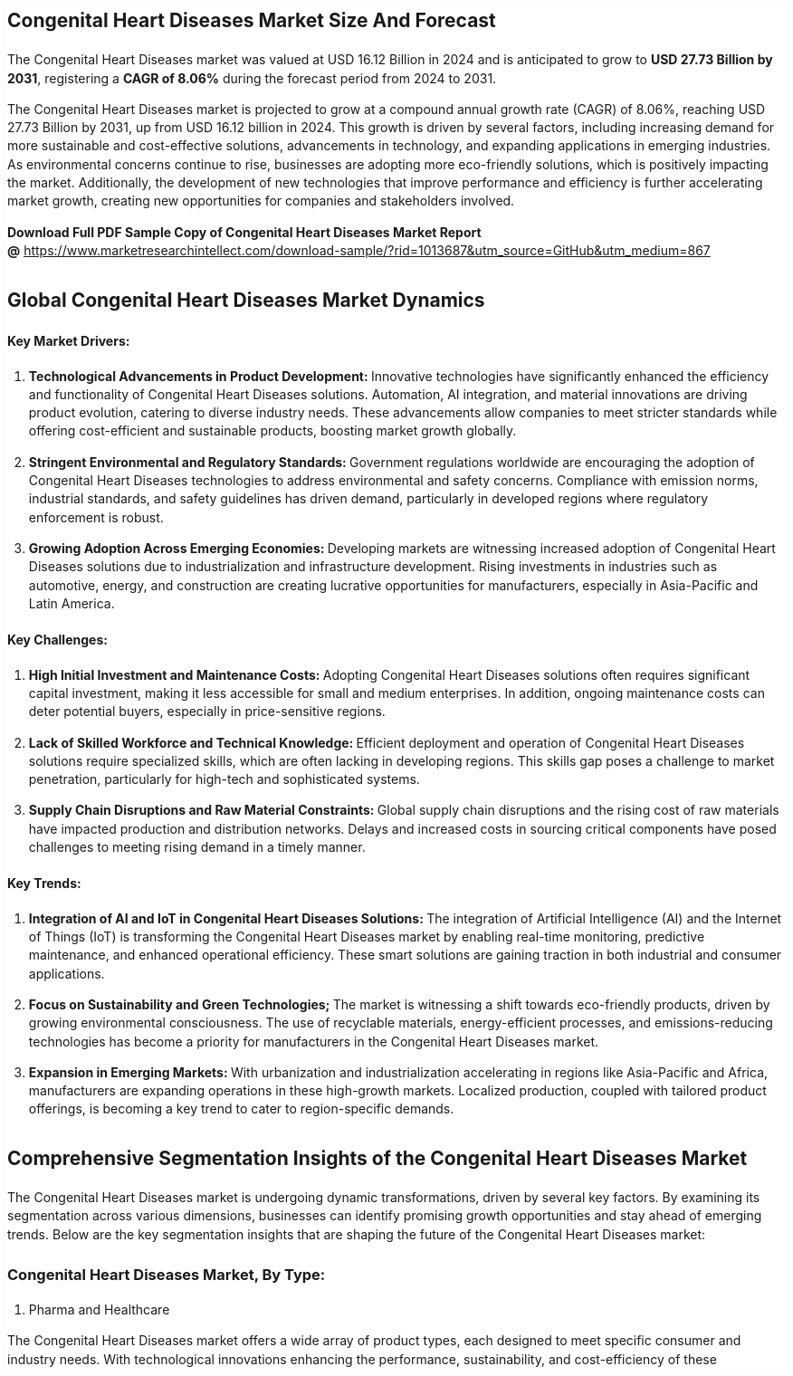 <h2>Congenital Heart Diseases Market Size And Forecast</h2><p>The Congenital Heart Diseases market was valued at USD 16.12 Billion in 2024 and is anticipated to grow to <strong>USD 27.73 Billion by 2031</strong>, registering a <strong>CAGR of 8.06%</strong> during the forecast period from 2024 to 2031.</p><p>The Congenital Heart Diseases market is projected to grow at a compound annual growth rate (CAGR) of 8.06%, reaching USD 27.73 Billion by 2031, up from USD 16.12 billion in 2024. This growth is driven by several factors, including increasing demand for more sustainable and cost-effective solutions, advancements in technology, and expanding applications in emerging industries. As environmental concerns continue to rise, businesses are adopting more eco-friendly solutions, which is positively impacting the market. Additionally, the development of new technologies that improve performance and efficiency is further accelerating market growth, creating new opportunities for companies and stakeholders involved.</p><p><strong>Download Full PDF Sample Copy of Congenital Heart Diseases Market Report @</strong>&nbsp;<a href="https://www.marketresearchintellect.com/download-sample/?rid=1013687&amp;utm_source=GitHub&amp;utm_medium=867">https://www.marketresearchintellect.com/download-sample/?rid=1013687&amp;utm_source=GitHub&amp;utm_medium=867</a></p><h2>Global Congenital Heart Diseases Market Dynamics</h2><h4><strong>Key Market Drivers:</strong></h4><ol><li><p><strong>Technological Advancements in Product Development:&nbsp;</strong>Innovative technologies have significantly enhanced the efficiency and functionality of Congenital Heart Diseases solutions. Automation, AI integration, and material innovations are driving product evolution, catering to diverse industry needs. These advancements allow companies to meet stricter standards while offering cost-efficient and sustainable products, boosting market growth globally.</p></li><li><p><strong>Stringent Environmental and Regulatory Standards:&nbsp;</strong>Government regulations worldwide are encouraging the adoption of Congenital Heart Diseases technologies to address environmental and safety concerns. Compliance with emission norms, industrial standards, and safety guidelines has driven demand, particularly in developed regions where regulatory enforcement is robust.</p></li><li><p><strong>Growing Adoption Across Emerging Economies:&nbsp;</strong>Developing markets are witnessing increased adoption of Congenital Heart Diseases solutions due to industrialization and infrastructure development. Rising investments in industries such as automotive, energy, and construction are creating lucrative opportunities for manufacturers, especially in Asia-Pacific and Latin America.</p></li></ol><h4><strong>Key Challenges:</strong></h4><ol><li><p><strong>High Initial Investment and Maintenance Costs:&nbsp;</strong>Adopting Congenital Heart Diseases solutions often requires significant capital investment, making it less accessible for small and medium enterprises. In addition, ongoing maintenance costs can deter potential buyers, especially in price-sensitive regions.</p></li><li><p><strong>Lack of Skilled Workforce and Technical Knowledge:&nbsp;</strong>Efficient deployment and operation of Congenital Heart Diseases solutions require specialized skills, which are often lacking in developing regions. This skills gap poses a challenge to market penetration, particularly for high-tech and sophisticated systems.</p></li><li><p><strong>Supply Chain Disruptions and Raw Material Constraints:&nbsp;</strong>Global supply chain disruptions and the rising cost of raw materials have impacted production and distribution networks. Delays and increased costs in sourcing critical components have posed challenges to meeting rising demand in a timely manner.</p></li></ol><h4><strong>Key Trends:</strong></h4><ol><li><p><strong>Integration of AI and IoT in Congenital Heart Diseases Solutions:&nbsp;</strong>The integration of Artificial Intelligence (AI) and the Internet of Things (IoT) is transforming the Congenital Heart Diseases market by enabling real-time monitoring, predictive maintenance, and enhanced operational efficiency. These smart solutions are gaining traction in both industrial and consumer applications.</p></li><li><p><strong>Focus on Sustainability and Green Technologies;&nbsp;</strong>The market is witnessing a shift towards eco-friendly products, driven by growing environmental consciousness. The use of recyclable materials, energy-efficient processes, and emissions-reducing technologies has become a priority for manufacturers in the Congenital Heart Diseases market.</p></li><li><p><strong>Expansion in Emerging Markets:&nbsp;</strong>With urbanization and industrialization accelerating in regions like Asia-Pacific and Africa, manufacturers are expanding operations in these high-growth markets. Localized production, coupled with tailored product offerings, is becoming a key trend to cater to region-specific demands.</p></li></ol><div class="article-main__content" data-test-id="publishing-text-block"><h2>Comprehensive Segmentation Insights of the Congenital Heart Diseases Market</h2><p>The Congenital Heart Diseases market is undergoing dynamic transformations, driven by several key factors. By examining its segmentation across various dimensions, businesses can identify promising growth opportunities and stay ahead of emerging trends. Below are the key segmentation insights that are shaping the future of the Congenital Heart Diseases market:</p><h3><strong>Congenital Heart Diseases Market, By Type:<br /></strong></h3><ol><li>Pharma and Healthcare</li></ol><p>The Congenital Heart Diseases market offers a wide array of product types, each designed to meet specific consumer and industry needs. With technological innovations enhancing the performance, sustainability, and cost-efficiency of these